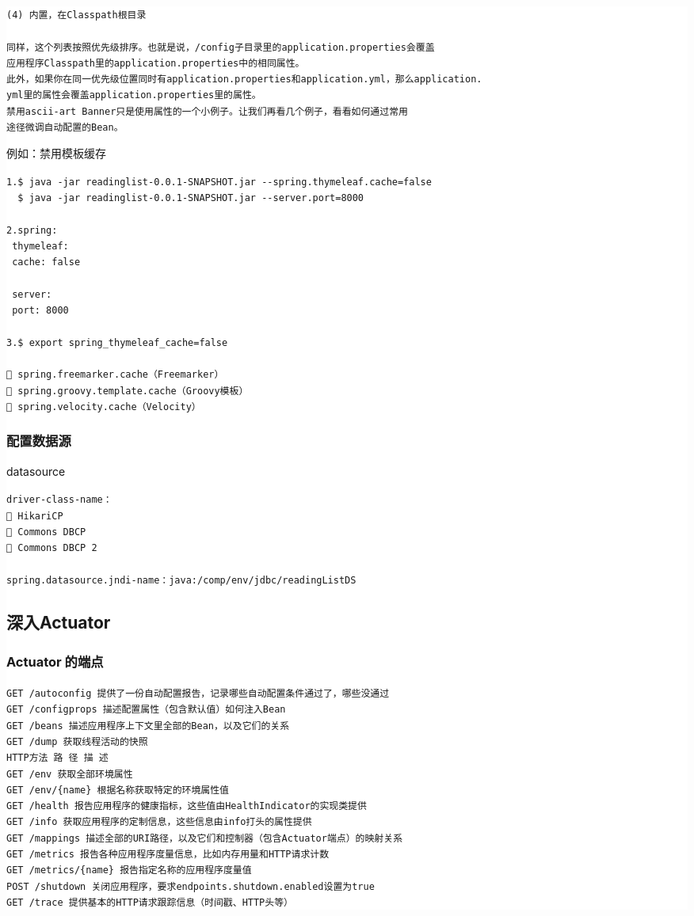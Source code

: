 ```
(4) 内置，在Classpath根目录

同样，这个列表按照优先级排序。也就是说，/config子目录里的application.properties会覆盖
应用程序Classpath里的application.properties中的相同属性。
此外，如果你在同一优先级位置同时有application.properties和application.yml，那么application. 
yml里的属性会覆盖application.properties里的属性。
禁用ascii-art Banner只是使用属性的一个小例子。让我们再看几个例子，看看如何通过常用
途径微调自动配置的Bean。
```

例如：禁用模板缓存

```
1.$ java -jar readinglist-0.0.1-SNAPSHOT.jar --spring.thymeleaf.cache=false 
  $ java -jar readinglist-0.0.1-SNAPSHOT.jar --server.port=8000

2.spring: 
 thymeleaf: 
 cache: false
 
 server: 
 port: 8000 
 
3.$ export spring_thymeleaf_cache=false 

 spring.freemarker.cache（Freemarker）
 spring.groovy.template.cache（Groovy模板）
 spring.velocity.cache（Velocity）
```

### 配置数据源

datasource

```
driver-class-name：
 HikariCP 
 Commons DBCP 
 Commons DBCP 2 

spring.datasource.jndi-name：java:/comp/env/jdbc/readingListDS
```





## 深入Actuator

### Actuator 的端点

```
GET /autoconfig 提供了一份自动配置报告，记录哪些自动配置条件通过了，哪些没通过
GET /configprops 描述配置属性（包含默认值）如何注入Bean 
GET /beans 描述应用程序上下文里全部的Bean，以及它们的关系
GET /dump 获取线程活动的快照
HTTP方法 路 径 描 述
GET /env 获取全部环境属性
GET /env/{name} 根据名称获取特定的环境属性值
GET /health 报告应用程序的健康指标，这些值由HealthIndicator的实现类提供
GET /info 获取应用程序的定制信息，这些信息由info打头的属性提供
GET /mappings 描述全部的URI路径，以及它们和控制器（包含Actuator端点）的映射关系
GET /metrics 报告各种应用程序度量信息，比如内存用量和HTTP请求计数
GET /metrics/{name} 报告指定名称的应用程序度量值
POST /shutdown 关闭应用程序，要求endpoints.shutdown.enabled设置为true
GET /trace 提供基本的HTTP请求跟踪信息（时间戳、HTTP头等）
```